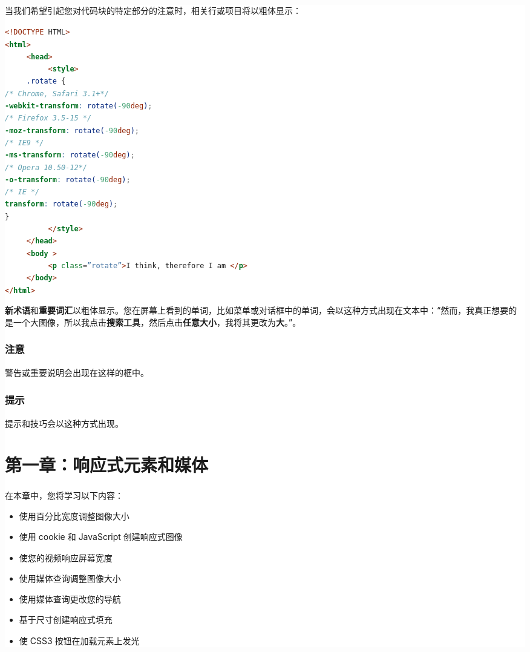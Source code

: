 当我们希望引起您对代码块的特定部分的注意时，相关行或项目将以粗体显示：

```html
<!DOCTYPE HTML>
<html>
     <head>
          <style>
     .rotate {
/* Chrome, Safari 3.1+*/
-webkit-transform: rotate(-90deg);
/* Firefox 3.5-15 */
-moz-transform: rotate(-90deg);
/* IE9 */
-ms-transform: rotate(-90deg);
/* Opera 10.50-12*/
-o-transform: rotate(-90deg);
/* IE */
transform: rotate(-90deg);
}
          </style>
     </head>
     <body >
          <p class=”rotate”>I think, therefore I am </p>
     </body>
</html>
```

**新术语**和**重要词汇**以粗体显示。您在屏幕上看到的单词，比如菜单或对话框中的单词，会以这种方式出现在文本中：“然而，我真正想要的是一个大图像，所以我点击**搜索工具**，然后点击**任意大小**，我将其更改为**大**。”。

### 注意

警告或重要说明会出现在这样的框中。

### 提示

提示和技巧会以这种方式出现。


# 第一章：响应式元素和媒体

在本章中，您将学习以下内容：

+   使用百分比宽度调整图像大小

+   使用 cookie 和 JavaScript 创建响应式图像

+   使您的视频响应屏幕宽度

+   使用媒体查询调整图像大小

+   使用媒体查询更改您的导航

+   基于尺寸创建响应式填充

+   使 CSS3 按钮在加载元素上发光
